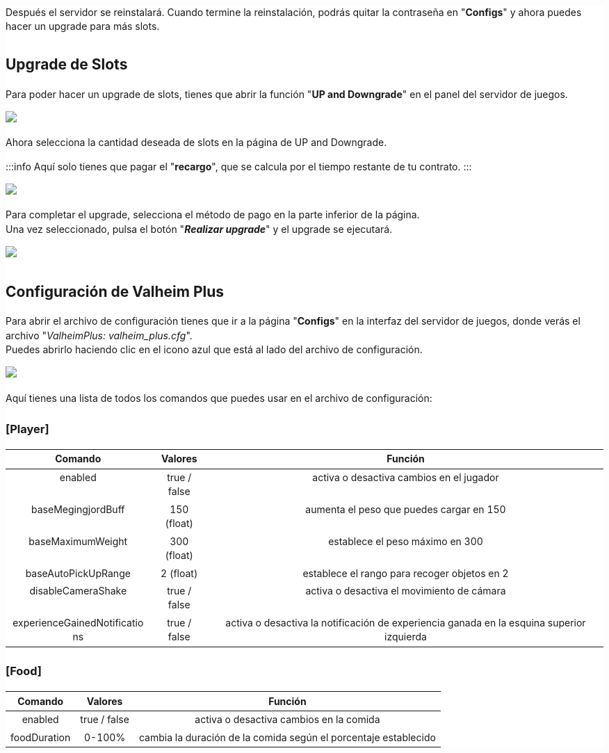 Después el servidor se reinstalará. Cuando termine la reinstalación, podrás quitar la contraseña en "**Configs**" y ahora puedes hacer un upgrade para más slots.

## Upgrade de Slots

Para poder hacer un upgrade de slots, tienes que abrir la función "**UP and Downgrade**" en el panel del servidor de juegos.

![](https://screensaver01.zap-hosting.com/index.php/s/SpAxfojkxY5wmsE/preview)

Ahora selecciona la cantidad deseada de slots en la página de UP and Downgrade.

:::info
Aquí solo tienes que pagar el "**recargo**", que se calcula por el tiempo restante de tu contrato.
:::

![](https://screensaver01.zap-hosting.com/index.php/s/jyZGRaKAZ7n5GkR/preview)

Para completar el upgrade, selecciona el método de pago en la parte inferior de la página.  
Una vez seleccionado, pulsa el botón "***Realizar upgrade***" y el upgrade se ejecutará.

![](https://screensaver01.zap-hosting.com/index.php/s/3eB9FtgLzxBpPgB/preview)

## Configuración de Valheim Plus

Para abrir el archivo de configuración tienes que ir a la página "**Configs**" en la interfaz del servidor de juegos, donde verás el archivo "*ValheimPlus: valheim_plus.cfg*".  
Puedes abrirlo haciendo clic en el icono azul que está al lado del archivo de configuración.

![](https://screensaver01.zap-hosting.com/index.php/s/grjGPr64RSs69xN/preview)

Aquí tienes una lista de todos los comandos que puedes usar en el archivo de configuración:

### [Player]

| Comando | Valores | Función |
| :--------: | :--------------------------: | :---------------------------------:  |
| enabled | true / false | activa o desactiva cambios en el jugador |
| baseMegingjordBuff | 150 (float) | aumenta el peso que puedes cargar en 150 |
| baseMaximumWeight | 300 (float) | establece el peso máximo en 300 |
| baseAutoPickUpRange | 2 (float) | establece el rango para recoger objetos en 2 |
| disableCameraShake | true / false | activa o desactiva el movimiento de cámara |
| experienceGainedNotifications | true / false | activa o desactiva la notificación de experiencia ganada en la esquina superior izquierda |

### [Food]

| Comando | Valores | Función |
| :--------: | :--------------------------: | :---------------------------------:  |
| enabled | true / false | activa o desactiva cambios en la comida |
| foodDuration | 0-100% | cambia la duración de la comida según el porcentaje establecido |
